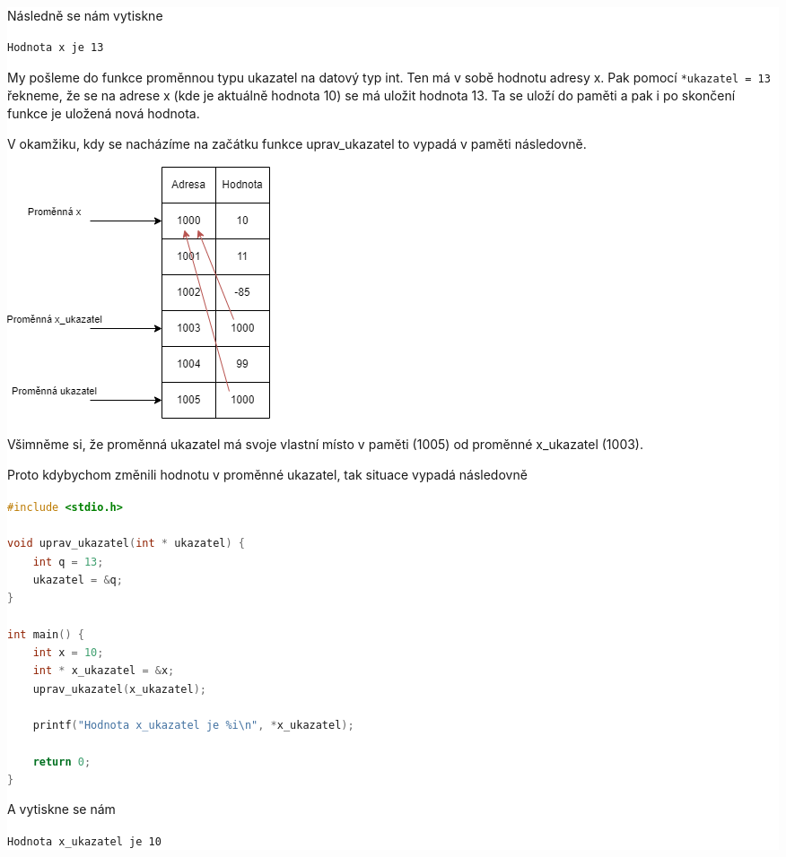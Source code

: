 ```c
```

Následně se nám vytiskne

```
Hodnota x je 13
```
My pošleme do funkce proměnnou typu ukazatel na datový typ int. Ten má v sobě hodnotu adresy x. Pak pomocí `*ukazatel = 13` řekneme, že se na adrese x (kde je aktuálně hodnota 10) se má uložit hodnota 13. Ta se uloží do paměti a pak i po skončení funkce je uložená nová hodnota.

V okamžiku, kdy se nacházíme na začátku funkce uprav_ukazatel to vypadá v paměti následovně.

![ve funkci](./obrazky/ukazatele/ve_funkci.png)

Všimněme si, že proměnná ukazatel má svoje vlastní místo v paměti (1005) od proměnné x_ukazatel (1003).

Proto kdybychom změnili hodnotu v proměnné ukazatel, tak situace vypadá následovně

```c
#include <stdio.h>

void uprav_ukazatel(int * ukazatel) {
    int q = 13;
    ukazatel = &q;
}

int main() {
    int x = 10;
    int * x_ukazatel = &x;
    uprav_ukazatel(x_ukazatel);

    printf("Hodnota x_ukazatel je %i\n", *x_ukazatel);

    return 0;
}
```
A vytiskne se nám
```
Hodnota x_ukazatel je 10
```
